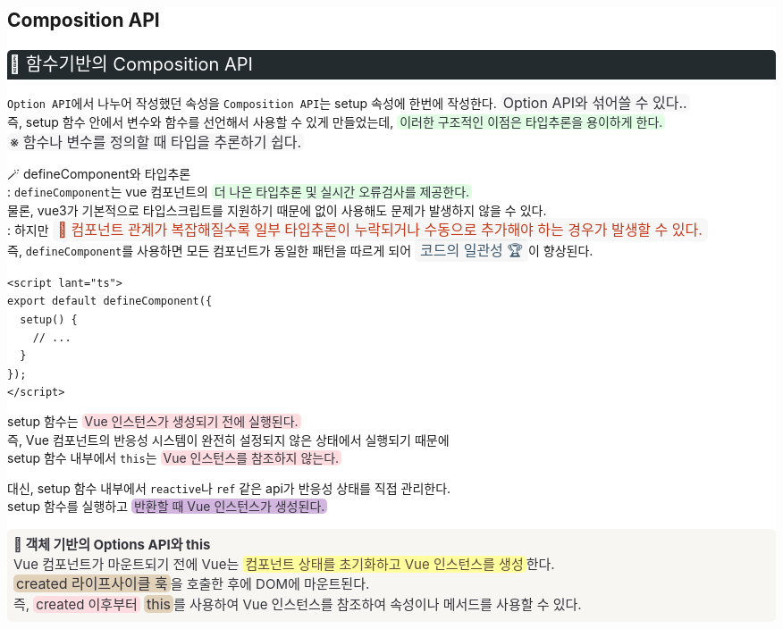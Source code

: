 ## Composition API

<div style="margin-bottom:15px;font-size:20px;background-color:rgb(35,43,47);color:white;font-weight:normal;border-top-left-radius:5px;border-top-right-radius:5px;padding:2px;overflow-x:auto;white-space:nowrap;">
    🐁 함수기반의 Composition API
</div>

`Option API`에서 나누어 작성했던 속성을 `Composition API`는 setup 속성에 한번에 작성한다. <span style="padding:0 3px;font-size:16px;border-radius:5px;background-color:rgba(0,0,0,0.03);color:#34343c;">Option API와 섞어쓸 수 있다..</span>  
즉, setup 함수 안에서 변수와 함수를 선언해서 사용할 수 있게 만들었는데, <span style="padding:0 3px;border-radius:5px;background-color:#E1FEE5;color:#34343c;">이러한 구조적인 이점은 타입추론을 용이하게 한다.</span>  
<span style="padding:0 3px;font-size:16px;border-radius:5px;background-color:rgba(0,0,0,0.03);color:#34343c;">※ 함수나 변수를 정의할 때 타입을 추론하기 쉽다.</span>

🪄 defineComponent와 타입추론  
 : `defineComponent`는 vue 컴포넌트의 <span style="padding:0 3px;border-radius:5px;background-color:#E1FEE5;color:#34343c;">더 나은 타입추론 및 실시간 오류검사를 제공한다.</span>  
 물론, vue3가 기본적으로 타입스크립트를 지원하기 때문에 없이 사용해도 문제가 발생하지 않을 수 있다.  
 : 하지만 <span style="padding:3px 6px;font-size:16px;border-radius:5px;background-color:rgba(0,0,0,0.03);color:rgb(196,58,26);">🐖 컴포넌트 관계가 복잡해질수록 일부 타입추론이 누락되거나 수동으로 추가해야 하는 경우가 발생할 수 있다.</span>  
 즉, `defineComponent`를 사용하면 모든 컴포넌트가 동일한 패턴을 따르게 되어 <span style="padding:3px 6px;font-size:16px;border-radius:5px;background-color:rgba(0,0,0,0.03);color:#3f596f;">코드의 일관성 🏆</span>이 향상된다.

```vue
<script lant="ts">
export default defineComponent({
  setup() {
    // ...
  }
});
</script>
```

setup 함수는 <span style="margin-bottom:15px;padding:0 3px;border-radius:5px;background-color:#ffdce0;color:#34343c;">Vue 인스턴스가 생성되기 전에 실행된다.</span>  
즉, Vue 컴포넌트의 반응성 시스템이 완전히 설정되지 않은 상태에서 실행되기 때문에  
setup 함수 내부에서 `this`는 <span style="margin-bottom:15px;padding:0 3px;border-radius:5px;background-color:#ffdce0;color:#34343c;">Vue 인스턴스를 참조하지 않는다.</span>

대신, setup 함수 내부에서 `reactive`나 `ref` 같은 api가 반응성 상태를 직접 관리한다.  
setup 함수를 실행하고 <span style="padding:0 3px;border-radius:5px;background-color:rgba(193,151,210,0.7);color:#34343c;">반환할 때 Vue 인스턴스가 생성된다.</span>

<div style="margin-bottom:15px;font-size:15px;background-color:#F7F6F3;border-radius:5px;padding:7px;color:#34343c;">
<span style="font-weight:bold;">📕 객체 기반의 Options API와 this</span><br>
Vue 컴포넌트가 마운트되기 전에 Vue는 <span style="padding:0 3px;border-radius:5px;background-color:#ffff9e;color:#624a3d;">컴포넌트 상태를 초기화하고 Vue 인스턴스를 생성</span>한다.<br>
<span style="padding:0 3px;font-size:16px;border-radius:5px;background-color:#e1d1b8;color:#34343c;">created 라이프사이클 훅</span>을 호출한 후에 DOM에 마운트된다.<br>
즉, <span style="margin-bottom:15px;padding:0 3px;border-radius:5px;background-color:#ffdce0;color:#34343c;">created 이후부터</span> <span style="padding:0 3px;font-size:16px;border-radius:5px;background-color:#e1d1b8;color:#34343c;">this</span>를 사용하여 Vue 인스턴스를 참조하여 속성이나 메서드를 사용할 수 있다.
</div>
